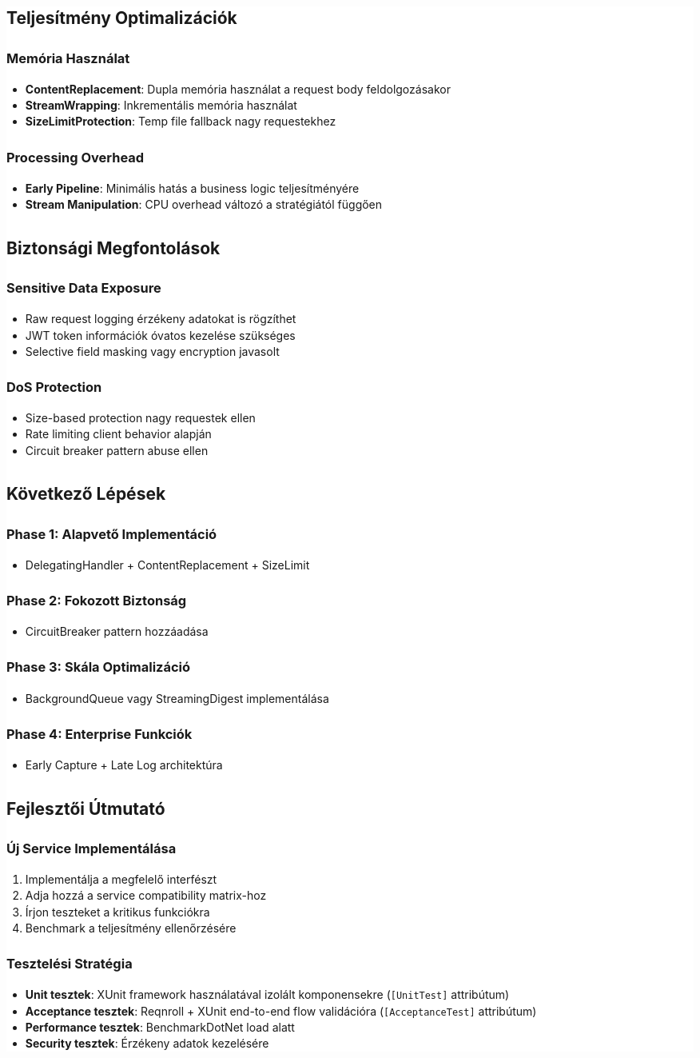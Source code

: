 ## Teljesítmény Optimalizációk

### Memória Használat
- **ContentReplacement**: Dupla memória használat a request body feldolgozásakor
- **StreamWrapping**: Inkrementális memória használat
- **SizeLimitProtection**: Temp file fallback nagy requestekhez

### Processing Overhead
- **Early Pipeline**: Minimális hatás a business logic teljesítményére
- **Stream Manipulation**: CPU overhead változó a stratégiától függően

## Biztonsági Megfontolások

### Sensitive Data Exposure
- Raw request logging érzékeny adatokat is rögzíthet
- JWT token információk óvatos kezelése szükséges
- Selective field masking vagy encryption javasolt

### DoS Protection
- Size-based protection nagy requestek ellen
- Rate limiting client behavior alapján
- Circuit breaker pattern abuse ellen

## Következő Lépések

### Phase 1: Alapvető Implementáció
- DelegatingHandler + ContentReplacement + SizeLimit

### Phase 2: Fokozott Biztonság
- CircuitBreaker pattern hozzáadása

### Phase 3: Skála Optimalizáció
- BackgroundQueue vagy StreamingDigest implementálása

### Phase 4: Enterprise Funkciók
- Early Capture + Late Log architektúra

## Fejlesztői Útmutató

### Új Service Implementálása
1. Implementálja a megfelelő interfészt
2. Adja hozzá a service compatibility matrix-hoz
3. Írjon teszteket a kritikus funkciókra
4. Benchmark a teljesítmény ellenőrzésére

### Tesztelési Stratégia
- **Unit tesztek**: XUnit framework használatával izolált komponensekre (`[UnitTest]` attribútum)
- **Acceptance tesztek**: Reqnroll + XUnit end-to-end flow validációra (`[AcceptanceTest]` attribútum)
- **Performance tesztek**: BenchmarkDotNet load alatt
- **Security tesztek**: Érzékeny adatok kezelésére
